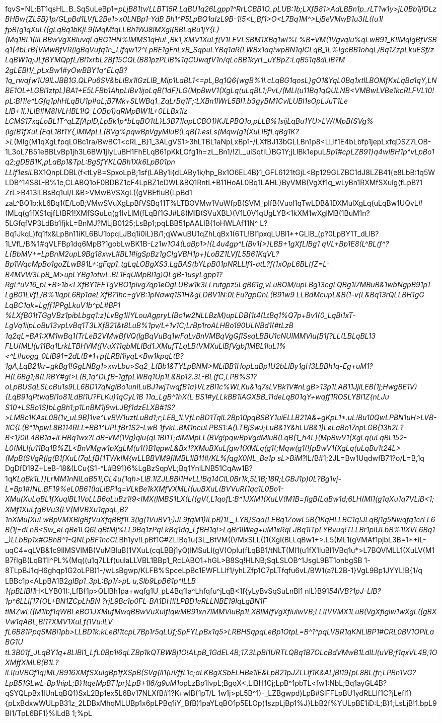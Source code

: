 fqvS=NL;BT1qsHL_B_SqSuLeBp1=_pLjB81tv/LLBT15R.LqBU1q26Lgpp1^RrLCBB1O_pLUB:1b;LXfB81>AdLBBn1p_rLT1w1y>jL0Bb1j!DLzBHBw{ZL5B}1p/GLpBd1LVfL2Be1>x0LNBp1-YdB Bh1^P5LpBQ1aIzL9B-1!5<L,Bf1>O<L7Bq1M^>LjBeVMwB1u3(L((u1l fpB(g1qXuL((gLqBq1bKjL9(MqMtqLLBh1WJ8lMXgl(BBLqBu1jY{L)(Mq1BL1(IILBBwVgXBluvqLqBG1HN%lMMS1qHuL,Bk1,XMV1XuLf(V1LEVLSBM1XBq1wI%L%B+VM(1Vgvqlu%qLwB91_K!lM*qlgBfVSBq1(4bLrB{VMwBfVR(lgBqVufq1r:_LIfqw12^LpBE1gFnLxB_SqpuLYBq1aR(LWBx1aq!wpBN1qICLqB_1L%IgcBB1ohqL/Bq1ZzpLkuESf/zLqBW1q;JLfBYMQpfL/Bl1xrbL2Bf15CQL(B81pzPLlB%1qCUwqfV1n/qLcBB1kyrL_uYBpZ:LqB51q8dLlB?M 2gLEBl1/_pLxBw1#yOwBBY1q^ELqB?1q_rwqfw1U9lLJBB1G.QLPu6SV&bLlBx1lGzLlB_Mip1LaBL1<=pL,Bq1Q6{wgB%1l.cLqBG1qosL}gO1&YqL0Bq1xtlL*BOMfKxLqBa1qY,LNBE1OL+LGBI1ztpL)BA1+E5LFBb1AhpLlBv1ijoLqB(1dF}LG(MpBwV1(XgLq(uLqBL1;PvL/(MLl(u11Bq1qQULNB<VMBwLVBe1kcRLFVL10!pL:B!1!e^LGfq1phHLqBU1p#aL;B7Mk+SLWBq1_ZqLrBq1F;:LXBn1lWrL5BI1.b3gyBM1CvlLUBl1sOpLJuT1Le LlB+1l,}LlB#M8IVLHBL1!Q_LOBp1)qRMpBW1L+0LLBx1lz LCMS17xqLoBL1T^qLZfAplD,LpBk1p*bLqBO1tL}L3B71IapLCBO1)KJLPBQ1o,pLLB%1sijLqBu1YU>LW(MpB(SVg%(lg(B1fXuL(EqL1Bt1Y{,lMMpLL(BVg%pqwBpVgyMluB(LqB(1:esLs(Mqw(g1(XuLlBfLqBg1K?>L_(Mlg(M1qXgLfpqL0Bc1ra/BwBC1<cRL_B}1_3ALgVS1>3hLTBL1aNpLxBp1-/LXfBJ13bGLLBn1p8<LLlf1E4bLbfp1jepLxfqDSZ7LOB-1L3oL7B51eBBLvBp1jh3L6BW1jIyLuBH1FhELqB61pKkLOfg1h=zL_Bn1/!ZL_uiSqtIL)BG1Y;jLlBk1epuL*Bp1#cpLZB91}q4wlBH1p^vLpBo1q2;gDBB1K,pLaBp1&TpL:BgSfYKLQBh1Xk6LpB01pn LLlf1esiL*BX1QnpLDBL(f<tLyB=SpxoLpB;1sf(LABy1i{dLABy1k/hp_Bx1O6EL4B}1_GFL6121tGjL<Bp129GLZBC1dJ8LZB41{e8LbB:1q5WLDB^14S8L-B%1e,CLABQ1oF0BDBZ1cF4LpBZ1eDWL&BQ1RntL+B11HoAL0Bq1LAHL}ByVMB(VgXf1q_wLyBn1RXMfSXulg(fLpB?1 ZrL>B413lLBsBq1uI/L&B>VMwBVSXgL((gVBEfluB(LpBd1 zaL^BQ1b:kL6Bq1(E/LoB;VMwSVuXgLpBfVSBq11T%LTBOVMw1VuWfpB(SVM_plfB(Vuol1qTwLDB&1DXMulXgLq(uLqBw1UQvL#(MLq(g1fXS1qjfL)BR1!XMfSGuLq(g1lvLlM(fLqBf1GJ#L8(MlB(SVuXBL)(V1L0V1qUgLYB<1kXM1wXglMB(1BuM1n?5LGfqfVP3LdBb1fjkL=BnMJ?MLjB0125;LsBp1;pqLBB51pAALlB{1oHWLAf11N^ L?Bq1JkqL)fq1fx&LpBn11iKL6BU1bpqLJBq1i0iL}B/1;qWwuBU1qZhLqBx1(6TL!Bl1pxqLUBl1*+GLIB_(p?0LpBY1T_dLlB?1LVfL/B%1#qVLFBp1dq6MpB?1gobLwBK1B-_Lz1w1O4(LaBp1>!{L4u4gp^_L(Bv1(>}LBB+1gXfLIBg1 qVL+Bp1E8(L^BL(f^?L{BbMV+=LpBnM2upL9Bg18xwL#BL1#igSpBz1gC!gVBH1p+)LoBZ1LVfL5B61KqVL?Bp1WqcMpBo1goZLwB91L+:gFqp1_tgL<Bg1y>qLOBgXS3.LgBAS(bYLpB01pNRLLlf1-atL?f(1xOpL6BL(fZ=L-B4MVW3LpB_M>upLYBg1otwL.BL1FqUMpBI1g)QLgB-1usyLgpp1?RgL^uV16_pL+B>1b<LXfBY1EETgVBO1pivg7qp1eOgLUBw1k3LLrutgpz5LgB61g,vLuBOM/upL*Bg13cgLQBg1i7MBuB&1wbNgpB91pT LgB01LVfL/B%1IqpL6Bp1aeLXfB?1hc=gVB:1pNawq1S1H&gLDBV1N:0LEu?gpGnL(B91w9 LLBdMcupL&B(1-v(L&Bq13rQLLBH1gG LqBC1qk=Lgff1PPgLkuV1b^pL#BP1 %LXfB01tTGgVBz1pibLbgq1:z}LvBg1IIYLouAgpryL(Bo1w2NLLBzM)upLDB(1t4(LtBq1%Q7p+Bv1(0_LqBi1xT-LgVq1iipLoBu13vpLvBq1T3LXfB21&t8LuB%1pv/L+1v1*C;LrBp1roALHBo190ULNBd1(#tLzB 1q2qL=BA1:XM1wBq1(TrLeB2VMwBfVQ(lgBqVuBq1wFaLvBnVMBqVgGflSsqLBBU1cNUlMMVlu(B1f?LL(LBLqBL13 FLU(MLl(u11Bq1LrkLTBHVM(fVuX11qbMLIBd1.XMufTLqLB(VMXuLlBfVgbflMBL1luL1%<^L#uogg_0LlB91=2dL(B*1+p(LRBl1iyqL<Bw1kpqL(B?1gA,LqB21kr=gkBg1!GgLNBg1>xwLbu>Sq2_L(Bb1&TYLpBNM_>MLiBB1HopLaBp1U2bLlBy1gH3LBBh1q-Eg+uM1?H(L6Bg1;8(LRBY#g!>L(B,1q^DLfB-1gfpLWBq1Up1L&Bp12.3L-BL(fC,LPB%S1?oLpBUSqLSLcBu1s9LL6BD17qNglBo1unILuBJ1wjTwqfB1a}VLzBl1c%WLKu&1q7sLVBk1V#nLgB>13p1LAB11JjlLEB(1j;HwgBE1V){LqB91qPtwqBl1o81LdBl1U?FLKu)1qCyL1B 11a_LgB^1hX(L BS1#yLLkBB1iAGXBB_11deLqB01qY+wqff1ROSLYBl1Z{nLJu S10+LSBo1S)bLgBh1;p1LnBM1j9wLJBf1dzELXB#1S?>LMBc1KAsL0B(1v_uL9B)1ve^LvBW1uztLuBd1;r;LEB_1LVfLnBD1TqlL2Bp10pqBSBY1uiELLB21A&+gKpL1*.uL!Bu10QwLPBN1uH>LVB-1lC{L(B^1hpwL8B114RLL+BB1^UPLfBr1S2-LwB 1fvkL.BM1ncuLPBS1:A{LTBjSwJ;LuB&1Y&hLUB&1)LeLaBo17npLGB{13h2L?B<1}0lL4BB1a+iLHBq1wx?LdB-VM(1Vg)qlu{qL1BI1T;dlMMpLL(BVg!pqwBpVgdMluB(LqB(1_h4L}(MpBwV1(XgLq(uLqBL152-L0(MLl(u11Bq1B%ZL<BnVMgw1pXgLM(u1(}B1qpwL&Bx1?XMuBXuLfgw1(XMLq(g1(;Mqw(g1(!fpBwV1(XgLq(uLqBu1t24L>(MpB(SVgR(lg(B1fXuL(7qLfB{1TWklM{wLLBBVM9flMBL1lB11#/KL%fqgX0NL_Be1p sL>BiM_?lL/B#1;2JL=Bw1UqdwfB71?o/L=B,1q DgDfD19Z+LeB-18&(LCu{S1-^L#B91}6%LgBzSqpVL;Bq1YnlLNB51CqAw1B?1q*KLqBk1L}}LrMM1nNlLaB51i,CL4u{1qh>LlB.1lZJLBBi1HvLL!Bq14ClL0Br1k,5L1B;18R;LGBJ1p)0L?Bg1vj-L=Bp1#)NL.BF19%eL0B61(IaLiBP1q=VLkBe1kXMfVXML((uuBXuL(BVVuR(1qc1L0Bo1-XMu(XuLqBL1fXuqlBL1VoLLB6qLuBz1!9<lMX(lMBS1LX(L((gV(,L1qofL:B^1JXM1(XuLV(M1B=flgB(LqBw1d;6LH(Ml1(g1qXu1q7VLiB<1;XMf1XuLfgBVu3(LV(MVBXu1qpqL,B?1nXMu(XuLwBpVMXBlgBfVuXfqBBf1L3(lg(1VuBV1;)JL9fqM1)ILpB)1L_,LYB}Sqa(LEBq1ZowL5B{1KqHLLBC1q!JLqBj1g5Nwqfq1crLL6B(1j=dLnB<Sw_eLqBe1LQ6LqBtMj%LL9Bq1zPqLkBq1dq_LfBH1q!>LqBr1lWeg+uM1xRqLJBq1ITpLYBvuq!TLLBr1piULbB%1IXVL6Bq1_)LLbBp1x#GBhB^1-QNLpBF1ncCL*Bh1yv!LpBf1G#ZL!Bq1u{3L_BtVM((VMxSLL((1(Xgl(BLLqBw1+>.L5(ML1(gVMAf1pjbL3B=1*+iL-uqC4=qLVB&1c9IlMSVlMB(VuMBluB(1VXuL(cqLBBj1yQ)lMSuLl(gV(Oplu(fLqBB1/tNLT(Ml1(u1fX1luBl1VBq1u*>L7BQVMLL1(XuLV(M1B7flgB(LqB11I^PL%(Mq((u1q7LLf(uulaLLVBL1BBp1_RcLABO1+hGL>B8Sq!HLNB;SqLSLOB^1JsgL9BT1onbgSB 1-8TLpBJ1qH6ghqp1G2oLPB)1-/wLsBgwp/KLFB%SpceLpBc1EWFLLlf1/yhLZfp1C7pLTfqfu6vL/BW1(a?L2B-1}VgL9Bp1JYYL!B{1/q LBBc1p<ALpBA1B2*gIBp1_3pL:Bp1/>pL u,Slb9LpB61p^ILLB 1{pBLIBl1*H<LYB01):,LfB{1p>QLlBh1pa+wqfg1U_pL4Bq1Ia^Lhfqfu^jLqB<1f{yLyBvSqSuLnBl1 nlL)B91*54lVB?1pJ-LlB?1p^6LLlf17{OL+BN1ZCpLhBN ?rjL9Bc1p0FL-BA1DH#LPBD1eRLLNBE19IqLgBN1F tlMZwL((M1lbf1qWBLeBO1JXMufMwqBBwVuXulf!qwMB91xn7lMMVluBp1LXBlM(fVgXflulwVB;LLl(VVMX1LuB(VgXflglw1wXgL((gBXVw1qABL,B!1?XMV1XuLf(1Vu:lLV fL6B81PpqSMBi1pb>LLBD1k:kLeBl1tcpL7Bp1r5qLUf;SpFYLpBx1q5>LRBHSqpqLeBp1OtpL=B^1^pqLVBR1qKNLlBP1#CRL0BV1OPlLaBG1U tL3B01f_JLqBY1q+8LlBI1_LfL0Bp1i6qLZBp1kQTBWBj1O!ALpB_1GdEL4B;17.3LpBl1URTLQBq1B7OLcBdVMwB1LdlLl(uVB;f1qxVL4B;1OXMffXMLB(B1L?lLl(uVBGf1q)ML/B916XMfSXulgBp1fXSpB(SVg{ll1(uVffL1c;aLKBgXSbELHBe1lE&LpB21pJZLLlf1K&ALjBl19{pL8BL(fr;LPBn1VG?LpB51GLwL-Bp1hipL;B}1tqeMpBT1pr}LpB+1l6/g9uM1*opLzBp1IvpL;BgqX<,LlBH1Cj;LpB^1pbTL<fw1:NbL;Bq1ayGL4B?qSYQLpBx1lUnLqBQ1)SxL2Bp1ex5L6Bv17NLXfB#1?K+wlB{1pT/L 1w1j>pL5B^1)-_LZBgwpd)LpB#SlFFLpBU1ydRLLlf1C?jLefl1}{pLxBdxwWULpB31z_2LDBxMhqMLUBp1x6pLPBq1iY_BfB)1paYLqBO1p5ELOp(1szpLjBp1%J}LbB2f%YULpBE1iD:L;B}1;LsLjB!1.bpL9BI1/TpL6BF1}%lLdB 1;%pL